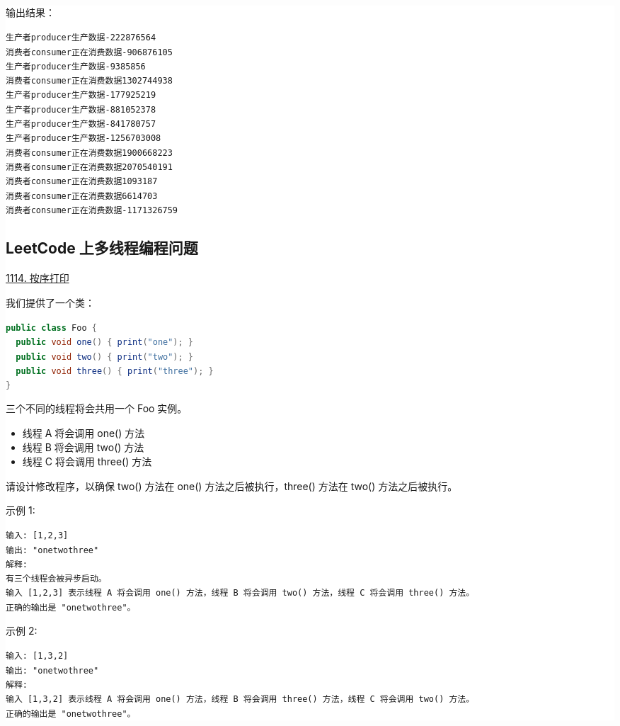 输出结果：

```html
生产者producer生产数据-222876564
消费者consumer正在消费数据-906876105
生产者producer生产数据-9385856
消费者consumer正在消费数据1302744938
生产者producer生产数据-177925219
生产者producer生产数据-881052378
生产者producer生产数据-841780757
生产者producer生产数据-1256703008
消费者consumer正在消费数据1900668223
消费者consumer正在消费数据2070540191
消费者consumer正在消费数据1093187
消费者consumer正在消费数据6614703
消费者consumer正在消费数据-1171326759
```

## LeetCode 上多线程编程问题

[1114. 按序打印](https://leetcode-cn.com/problems/print-in-order/)

我们提供了一个类：

```java
public class Foo {
  public void one() { print("one"); }
  public void two() { print("two"); }
  public void three() { print("three"); }
}
```

三个不同的线程将会共用一个 Foo 实例。

- 线程 A 将会调用 one() 方法
- 线程 B 将会调用 two() 方法
- 线程 C 将会调用 three() 方法

请设计修改程序，以确保 two() 方法在 one() 方法之后被执行，three() 方法在 two() 方法之后被执行。 

示例 1:

```html
输入: [1,2,3]
输出: "onetwothree"
解释: 
有三个线程会被异步启动。
输入 [1,2,3] 表示线程 A 将会调用 one() 方法，线程 B 将会调用 two() 方法，线程 C 将会调用 three() 方法。
正确的输出是 "onetwothree"。
```

示例 2:

```html
输入: [1,3,2]
输出: "onetwothree"
解释: 
输入 [1,3,2] 表示线程 A 将会调用 one() 方法，线程 B 将会调用 three() 方法，线程 C 将会调用 two() 方法。
正确的输出是 "onetwothree"。
```
